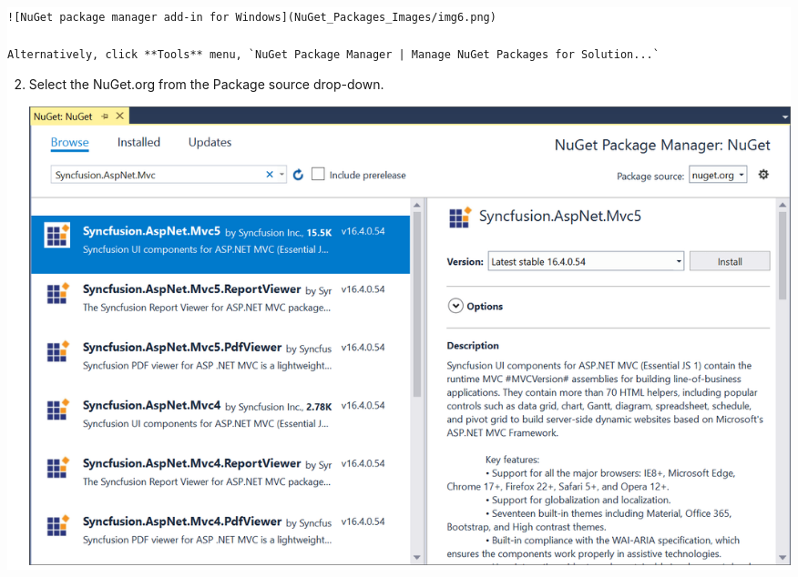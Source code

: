     ![NuGet package manager add-in for Windows](NuGet_Packages_Images/img6.png)

    Alternatively, click **Tools** menu, `NuGet Package Manager | Manage NuGet Packages for Solution...`

2.	Select the NuGet.org from the Package source drop-down. 

    ![NuGet package manager dialog window](NuGet_Packages_Images/img7.png)             
